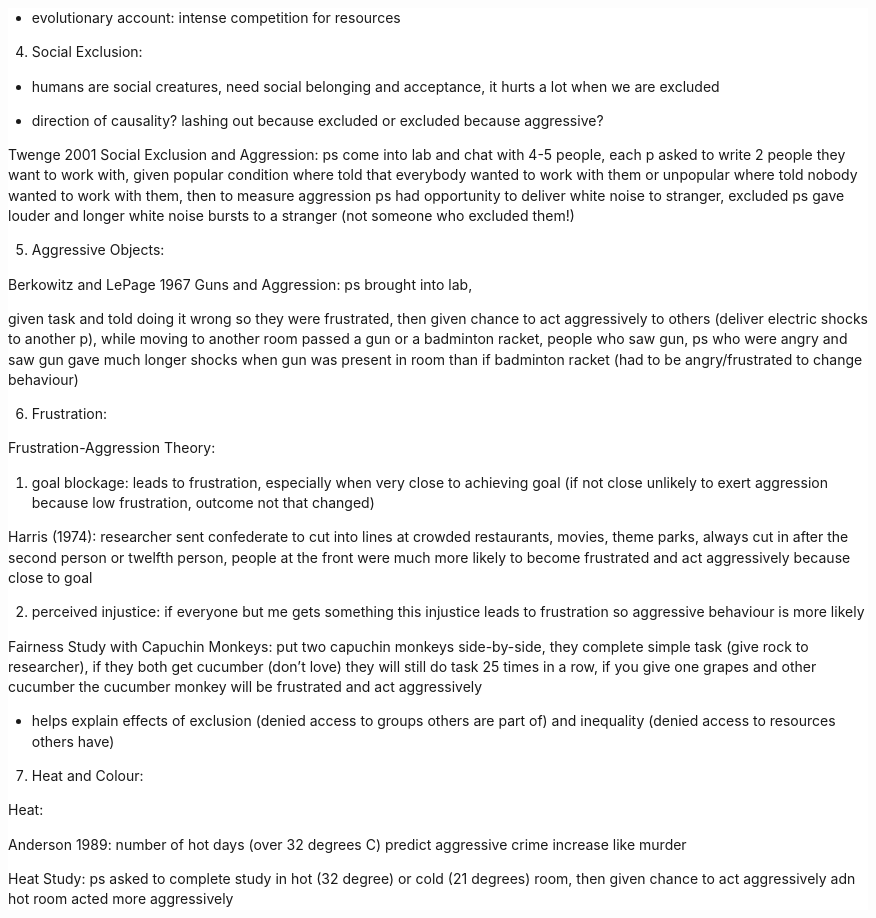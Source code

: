 - evolutionary account: intense competition for resources
    

4. Social Exclusion:
    

- humans are social creatures, need social belonging and acceptance, it hurts a lot when we are excluded
    
- direction of causality? lashing out because excluded or excluded because aggressive?
    

Twenge 2001 Social Exclusion and Aggression: ps come into lab and chat with 4-5 people, each p asked to write 2 people they want to work with, given popular condition where told that everybody wanted to work with them or unpopular where told nobody wanted to work with them, then to measure aggression ps had opportunity to deliver white noise to stranger, excluded ps gave louder and longer white noise bursts to a stranger (not someone who excluded them!)

5. Aggressive Objects:
    

Berkowitz and LePage 1967 Guns and Aggression: ps brought into lab,

given task and told doing it wrong so they were frustrated, then given chance to act aggressively to others (deliver electric shocks to another p), while moving to another room passed a gun or a badminton racket, people who saw gun, ps who were angry and saw gun gave much longer shocks when gun was present in room than if badminton racket (had to be angry/frustrated to change behaviour)

6. Frustration: 
    

Frustration-Aggression Theory: 

1. goal blockage: leads to frustration, especially when very close to achieving goal (if not close unlikely to exert aggression because low frustration, outcome not that changed)
    

Harris (1974): researcher sent confederate to cut into lines at crowded restaurants, movies, theme parks, always cut in after the second person or twelfth person, people at the front were much more likely to become frustrated and act aggressively because close to goal

2. perceived injustice: if everyone but me gets something this injustice leads to frustration so aggressive behaviour is more likely
    

Fairness Study with Capuchin Monkeys: put two capuchin monkeys side-by-side, they complete simple task (give rock to researcher), if they both get cucumber (don’t love) they will still do task 25 times in a row, if you give one grapes and other cucumber the cucumber monkey will be frustrated and act aggressively

- helps explain effects of exclusion (denied access to groups others are part of) and inequality (denied access to resources others have)
    

7. Heat and Colour:
    

Heat:

Anderson 1989: number of hot days (over 32 degrees C) predict aggressive crime increase like murder

Heat Study: ps asked to complete study in hot (32 degree) or cold (21 degrees) room, then given chance to act aggressively adn hot room acted more aggressively
